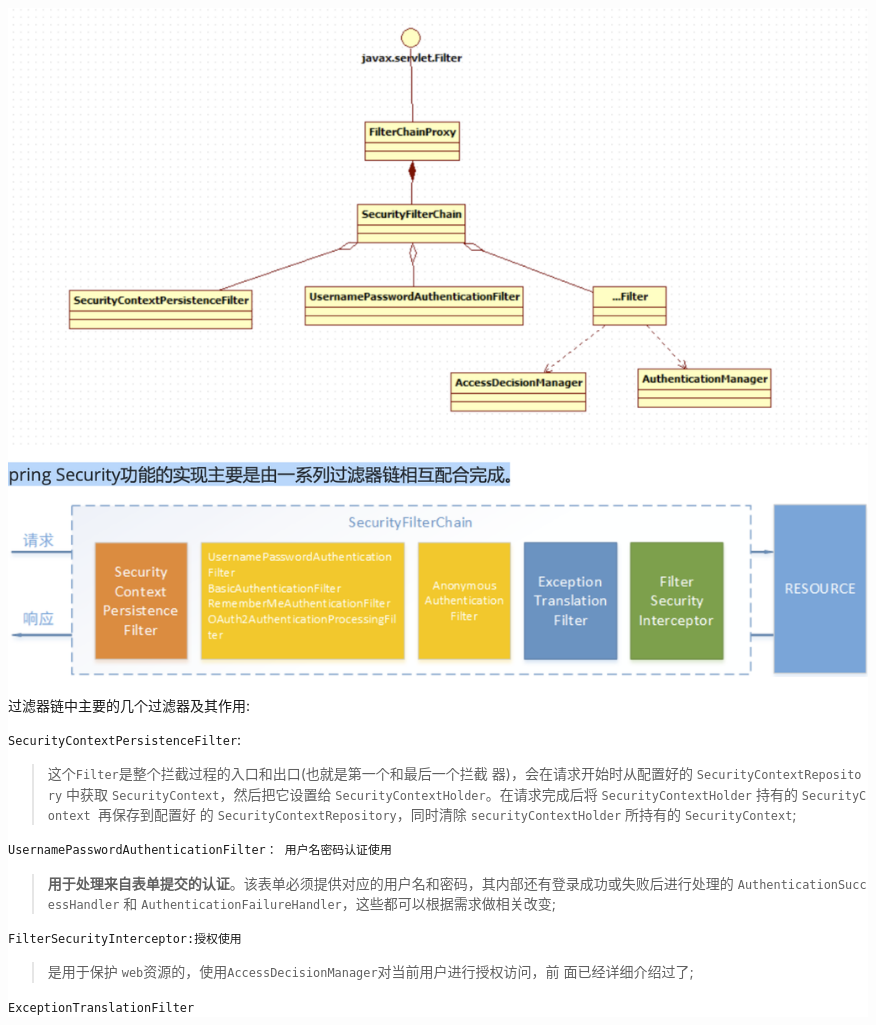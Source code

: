 ![a](./pics/ss1.png)

过滤器链中主要的几个过滤器及其作用:

`SecurityContextPersistenceFilter`: 

> 这个`Filter`是整个拦截过程的入口和出口(也就是第一个和最后一个拦截 器)，会在请求开始时从配置好的 `SecurityContextRepository` 中获取 `SecurityContext`，然后把它设置给 `SecurityContextHolder`。在请求完成后将 `SecurityContextHolder` 持有的 `SecurityContext `再保存到配置好 的 `SecurityContextRepository`，同时清除 `securityContextHolder` 所持有的 `SecurityContext`;

`UsernamePasswordAuthenticationFilter： 用户名密码认证使用`

> **用于处理来自表单提交的认证**。该表单必须提供对应的用户名和密码，其内部还有登录成功或失败后进行处理的 `AuthenticationSuccessHandler` 和 `AuthenticationFailureHandler`，这些都可以根据需求做相关改变;

`FilterSecurityInterceptor:授权使用`

> 是用于保护 `web`资源的，使用`AccessDecisionManager`对当前用户进行授权访问，前 面已经详细介绍过了;

`ExceptionTranslationFilter`
